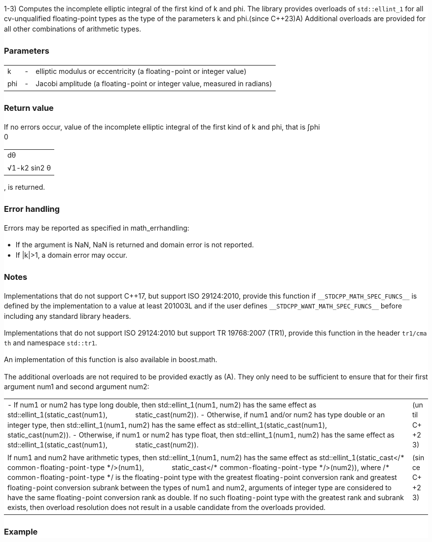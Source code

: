 1-3) Computes the incomplete elliptic integral of the first kind of k and phi. The library provides overloads of `std::ellint_1` for all cv-unqualified floating-point types as the type of the parameters k and phi.(since C++23)A) Additional overloads are provided for all other combinations of arithmetic types.

### Parameters

|  |  |  |
| --- | --- | --- |
| k | - | elliptic modulus or eccentricity (a floating-point or integer value) |
| phi | - | Jacobi amplitude (a floating-point or integer value, measured in radians) |

### Return value

If no errors occur, value of the incomplete elliptic integral of the first kind of k and phi, that is ∫phi  
0

|  |
| --- |
| dθ |
| √1-k2 sin2 θ |

, is returned.

### Error handling

Errors may be reported as specified in math_errhandling:

- If the argument is NaN, NaN is returned and domain error is not reported.
- If |k|>1, a domain error may occur.

### Notes

Implementations that do not support C++17, but support ISO 29124:2010, provide this function if `__STDCPP_MATH_SPEC_FUNCS__` is defined by the implementation to a value at least 201003L and if the user defines `__STDCPP_WANT_MATH_SPEC_FUNCS__` before including any standard library headers.

Implementations that do not support ISO 29124:2010 but support TR 19768:2007 (TR1), provide this function in the header `tr1/cmath` and namespace `std::tr1`.

An implementation of this function is also available in boost.math.

The additional overloads are not required to be provided exactly as (A). They only need to be sufficient to ensure that for their first argument num1 and second argument num2:

|  |  |
| --- | --- |
| - If num1 or num2 has type long double, then std::ellint_1(num1, num2) has the same effect as std::ellint_1(static_cast<long double>(num1),               static_cast<long double>(num2)). - Otherwise, if num1 and/or num2 has type double or an integer type, then std::ellint_1(num1, num2) has the same effect as std::ellint_1(static_cast<double>(num1),               static_cast<double>(num2)). - Otherwise, if num1 or num2 has type float, then std::ellint_1(num1, num2) has the same effect as std::ellint_1(static_cast<float>(num1),               static_cast<float>(num2)). | (until C++23) |
| If num1 and num2 have arithmetic types, then std::ellint_1(num1, num2) has the same effect as std::ellint_1(static_cast</\* common-floating-point-type \*/>(num1),               static_cast</\* common-floating-point-type \*/>(num2)), where /\* common-floating-point-type \*/ is the floating-point type with the greatest floating-point conversion rank and greatest floating-point conversion subrank between the types of num1 and num2, arguments of integer type are considered to have the same floating-point conversion rank as double.  If no such floating-point type with the greatest rank and subrank exists, then overload resolution does not result in a usable candidate from the overloads provided. | (since C++23) |

### Example
